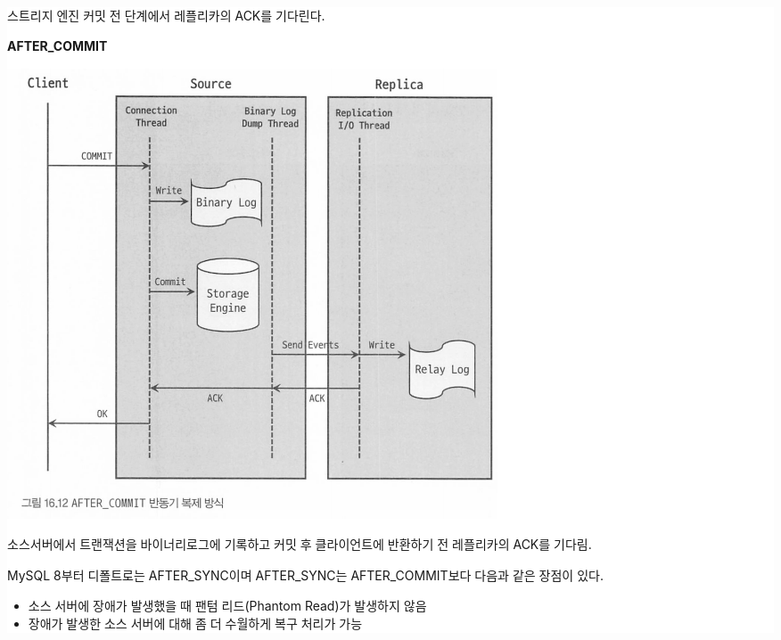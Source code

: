 
스트리지 엔진 커밋 전 단계에서 레플리카의 ACK를 기다린다.

**AFTER_COMMIT**

<img src="./images/image-20240107150009382.png" width = 550>

소스서버에서 트랜잭션을 바이너리로그에 기록하고 커밋 후 클라이언트에 반환하기 전 레플리카의 ACK를 기다림.

MySQL 8부터 디폴트로는 AFTER_SYNC이며 AFTER_SYNC는 AFTER_COMMIT보다 다음과 같은 장점이 있다.

- 소스 서버에 장애가 발생했을 때 팬텀 리드(Phantom Read)가 발생하지 않음
- 장애가 발생한 소스 서버에 대해 좀 더 수월하게 복구 처리가 가능
